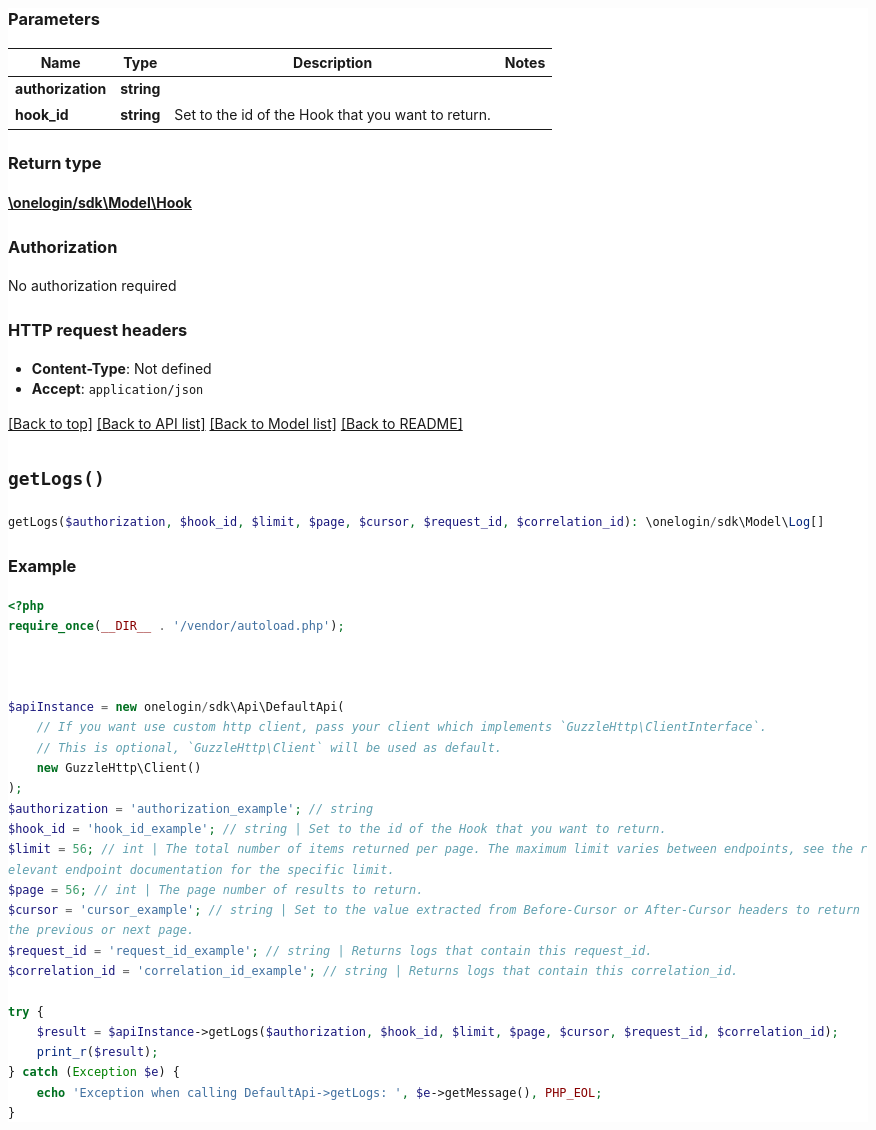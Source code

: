 ### Parameters

Name | Type | Description  | Notes
------------- | ------------- | ------------- | -------------
 **authorization** | **string**|  |
 **hook_id** | **string**| Set to the id of the Hook that you want to return. |

### Return type

[**\onelogin/sdk\Model\Hook**](../Model/Hook.md)

### Authorization

No authorization required

### HTTP request headers

- **Content-Type**: Not defined
- **Accept**: `application/json`

[[Back to top]](#) [[Back to API list]](../../README.md#endpoints)
[[Back to Model list]](../../README.md#models)
[[Back to README]](../../README.md)

## `getLogs()`

```php
getLogs($authorization, $hook_id, $limit, $page, $cursor, $request_id, $correlation_id): \onelogin/sdk\Model\Log[]
```



### Example

```php
<?php
require_once(__DIR__ . '/vendor/autoload.php');



$apiInstance = new onelogin/sdk\Api\DefaultApi(
    // If you want use custom http client, pass your client which implements `GuzzleHttp\ClientInterface`.
    // This is optional, `GuzzleHttp\Client` will be used as default.
    new GuzzleHttp\Client()
);
$authorization = 'authorization_example'; // string
$hook_id = 'hook_id_example'; // string | Set to the id of the Hook that you want to return.
$limit = 56; // int | The total number of items returned per page. The maximum limit varies between endpoints, see the relevant endpoint documentation for the specific limit.
$page = 56; // int | The page number of results to return.
$cursor = 'cursor_example'; // string | Set to the value extracted from Before-Cursor or After-Cursor headers to return the previous or next page.
$request_id = 'request_id_example'; // string | Returns logs that contain this request_id.
$correlation_id = 'correlation_id_example'; // string | Returns logs that contain this correlation_id.

try {
    $result = $apiInstance->getLogs($authorization, $hook_id, $limit, $page, $cursor, $request_id, $correlation_id);
    print_r($result);
} catch (Exception $e) {
    echo 'Exception when calling DefaultApi->getLogs: ', $e->getMessage(), PHP_EOL;
}
```